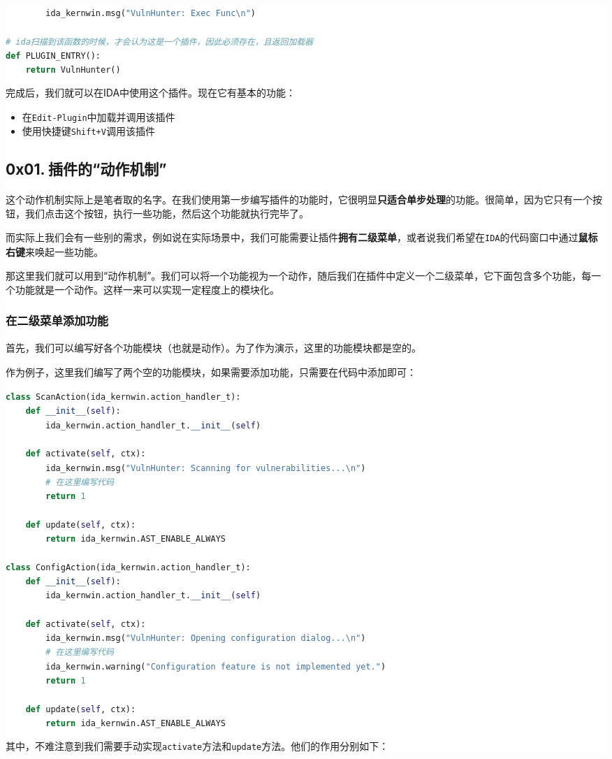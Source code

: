 ```python
        ida_kernwin.msg("VulnHunter: Exec Func\n")

# ida扫描到该函数的时候，才会认为这是一个插件，因此必须存在，且返回加载器
def PLUGIN_ENTRY():
    return VulnHunter()
```

完成后，我们就可以在IDA中使用这个插件。现在它有基本的功能：

- 在`Edit-Plugin`中加载并调用该插件
- 使用快捷键`Shift+V`调用该插件

## 0x01. 插件的“动作机制”

这个动作机制实际上是笔者取的名字。在我们使用第一步编写插件的功能时，它很明显**只适合单步处理**的功能。很简单，因为它只有一个按钮，我们点击这个按钮，执行一些功能，然后这个功能就执行完毕了。

而实际上我们会有一些别的需求，例如说在实际场景中，我们可能需要让插件**拥有二级菜单**，或者说我们希望在`IDA`的代码窗口中通过**鼠标右键**来唤起一些功能。

那这里我们就可以用到“动作机制”。我们可以将一个功能视为一个动作，随后我们在插件中定义一个二级菜单，它下面包含多个功能，每一个功能就是一个动作。这样一来可以实现一定程度上的模块化。

### 在二级菜单添加功能

首先，我们可以编写好各个功能模块（也就是动作）。为了作为演示，这里的功能模块都是空的。

作为例子，这里我们编写了两个空的功能模块，如果需要添加功能，只需要在代码中添加即可：

```python
class ScanAction(ida_kernwin.action_handler_t):
    def __init__(self):
        ida_kernwin.action_handler_t.__init__(self)

    def activate(self, ctx):
        ida_kernwin.msg("VulnHunter: Scanning for vulnerabilities...\n")
        # 在这里编写代码
        return 1

    def update(self, ctx):
        return ida_kernwin.AST_ENABLE_ALWAYS

class ConfigAction(ida_kernwin.action_handler_t):
    def __init__(self):
        ida_kernwin.action_handler_t.__init__(self)

    def activate(self, ctx):
        ida_kernwin.msg("VulnHunter: Opening configuration dialog...\n")
        # 在这里编写代码
        ida_kernwin.warning("Configuration feature is not implemented yet.")
        return 1

    def update(self, ctx):
        return ida_kernwin.AST_ENABLE_ALWAYS
```

其中，不难注意到我们需要手动实现`activate`方法和`update`方法。他们的作用分别如下：
